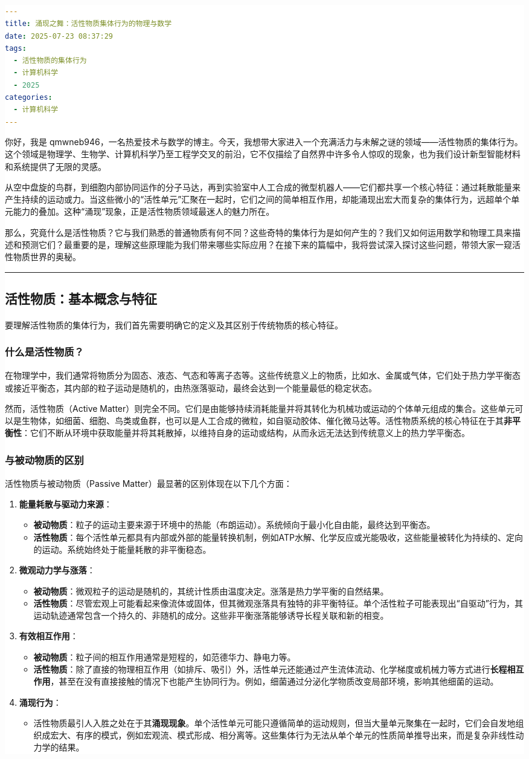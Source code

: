 ```yaml
---
title: 涌现之舞：活性物质集体行为的物理与数学
date: 2025-07-23 08:37:29
tags:
  - 活性物质的集体行为
  - 计算机科学
  - 2025
categories:
  - 计算机科学
---
```


你好，我是 qmwneb946，一名热爱技术与数学的博主。今天，我想带大家进入一个充满活力与未解之谜的领域——活性物质的集体行为。这个领域是物理学、生物学、计算机科学乃至工程学交叉的前沿，它不仅描绘了自然界中许多令人惊叹的现象，也为我们设计新型智能材料和系统提供了无限的灵感。

从空中盘旋的鸟群，到细胞内部协同运作的分子马达，再到实验室中人工合成的微型机器人——它们都共享一个核心特征：通过耗散能量来产生持续的运动或力。当这些微小的“活性单元”汇聚在一起时，它们之间的简单相互作用，却能涌现出宏大而复杂的集体行为，远超单个单元能力的叠加。这种“涌现”现象，正是活性物质领域最迷人的魅力所在。

那么，究竟什么是活性物质？它与我们熟悉的普通物质有何不同？这些奇特的集体行为是如何产生的？我们又如何运用数学和物理工具来描述和预测它们？最重要的是，理解这些原理能为我们带来哪些实际应用？在接下来的篇幅中，我将尝试深入探讨这些问题，带领大家一窥活性物质世界的奥秘。

---

## 活性物质：基本概念与特征

要理解活性物质的集体行为，我们首先需要明确它的定义及其区别于传统物质的核心特征。

### 什么是活性物质？

在物理学中，我们通常将物质分为固态、液态、气态和等离子态等。这些传统意义上的物质，比如水、金属或气体，它们处于热力学平衡态或接近平衡态，其内部的粒子运动是随机的，由热涨落驱动，最终会达到一个能量最低的稳定状态。

然而，活性物质（Active Matter）则完全不同。它们是由能够持续消耗能量并将其转化为机械功或运动的个体单元组成的集合。这些单元可以是生物体，如细菌、细胞、鸟类或鱼群，也可以是人工合成的微粒，如自驱动胶体、催化微马达等。活性物质系统的核心特征在于其**非平衡性**：它们不断从环境中获取能量并将其耗散掉，以维持自身的运动或结构，从而永远无法达到传统意义上的热力学平衡态。

### 与被动物质的区别

活性物质与被动物质（Passive Matter）最显著的区别体现在以下几个方面：

1.  **能量耗散与驱动力来源**：
    *   **被动物质**：粒子的运动主要来源于环境中的热能（布朗运动）。系统倾向于最小化自由能，最终达到平衡态。
    *   **活性物质**：每个活性单元都具有内部或外部的能量转换机制，例如ATP水解、化学反应或光能吸收，这些能量被转化为持续的、定向的运动。系统始终处于能量耗散的非平衡稳态。

2.  **微观动力学与涨落**：
    *   **被动物质**：微观粒子的运动是随机的，其统计性质由温度决定。涨落是热力学平衡的自然结果。
    *   **活性物质**：尽管宏观上可能看起来像流体或固体，但其微观涨落具有独特的非平衡特征。单个活性粒子可能表现出“自驱动”行为，其运动轨迹通常包含一个持久的、非随机的成分。这些非平衡涨落能够诱导长程关联和新的相变。

3.  **有效相互作用**：
    *   **被动物质**：粒子间的相互作用通常是短程的，如范德华力、静电力等。
    *   **活性物质**：除了直接的物理相互作用（如排斥、吸引）外，活性单元还能通过产生流体流动、化学梯度或机械力等方式进行**长程相互作用**，甚至在没有直接接触的情况下也能产生协同行为。例如，细菌通过分泌化学物质改变局部环境，影响其他细菌的运动。

4.  **涌现行为**：
    *   活性物质最引人入胜之处在于其**涌现现象**。单个活性单元可能只遵循简单的运动规则，但当大量单元聚集在一起时，它们会自发地组织成宏大、有序的模式，例如宏观流、模式形成、相分离等。这些集体行为无法从单个单元的性质简单推导出来，而是复杂非线性动力学的结果。
